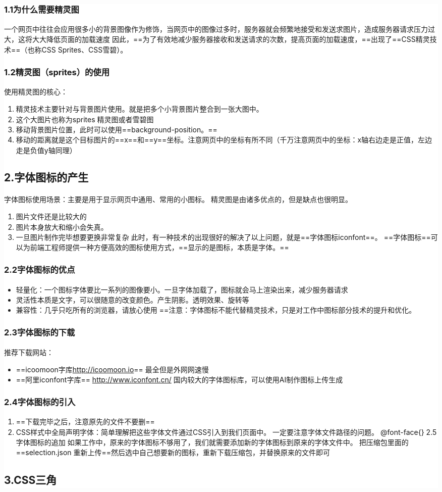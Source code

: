### 1.1为什么需要精灵图

一个网页中往往会应用很多小的背景图像作为修饰，当网页中的图像过多时，服务器就会频繁地接受和发送求图片，造成服务器请求压力过大，这将大大降低页面的加载速度
因此，==为了有效地减少服务器接收和发送请求的次数，提高页面的加载速度，==出现了==CSS精灵技术==（也称CSS Sprites、CSS雪碧）。

### 1.2精灵图（sprites）的使用

使用精灵图的核心：

1.  精灵技术主要针对与背景图片使用。就是把多个小背景图片整合到一张大图中。
2.  这个大图片也称为sprites 精灵图或者雪碧图
3.  移动背景图片位置，此时可以使用==background-position。==
4.  移动的距离就是这个目标图片的==x==和==y==坐标。注意网页中的坐标有所不同（千万注意网页中的坐标：x轴右边走是正值，左边走是负值y轴同理）

## 2.字体图标的产生

字体图标使用场景：主要是用于显示网页中通用、常用的小图标。
精灵图是由诸多优点的，但是缺点也很明显。

1.  图片文件还是比较大的
2.  图片本身放大和缩小会失真。
3.  一旦图片制作完毕想要更换非常复杂
    此时，有一种技术的出现很好的解决了以上问题，就是==字体图标iconfont==。
    ==字体图标==可以为前端工程师提供一种方便高效的图标使用方式，==显示的是图标，本质是字体。==

### 2.2字体图标的优点

*   轻量化：一个图标字体要比一系列的图像要小。一旦字体加载了，图标就会马上渲染出来，减少服务器请求
*   灵活性本质是文字，可以很随意的改变颜色。产生阴影。透明效果、旋转等
*   兼容性：几乎只吃所有的浏览器，请放心使用
    \==注意：字体图标不能代替精灵技术，只是对工作中图标部分技术的提升和优化。

### 2.3字体图标的下载

推荐下载网站：

*   ==icoomoon字库<http://icoomoon.io>==
    最全但是外网网速慢
*   ==阿里iconfont字库== <http://www.iconfont.cn/>
    国内较大的字体图标库，可以使用AI制作图标上传生成

### 2.4字体图标的引入

1.  ==下载完毕之后，注意原先的文件不要删==
2.  CSS样式中全局声明字体：简单理解把这些字体文件通过CSS引入到我们页面中。
    一定要注意字体文件路径的问题。
    @font-face{}
    2.5字体图标的追加
    如果工作中，原来的字体图标不够用了，我们就需要添加新的字体图标到原来的字体文件中。
    把压缩包里面的==selection.json 重新上传==然后选中自己想要新的图标，重新下载压缩包，并替换原来的文件即可

## 3.CSS三角
